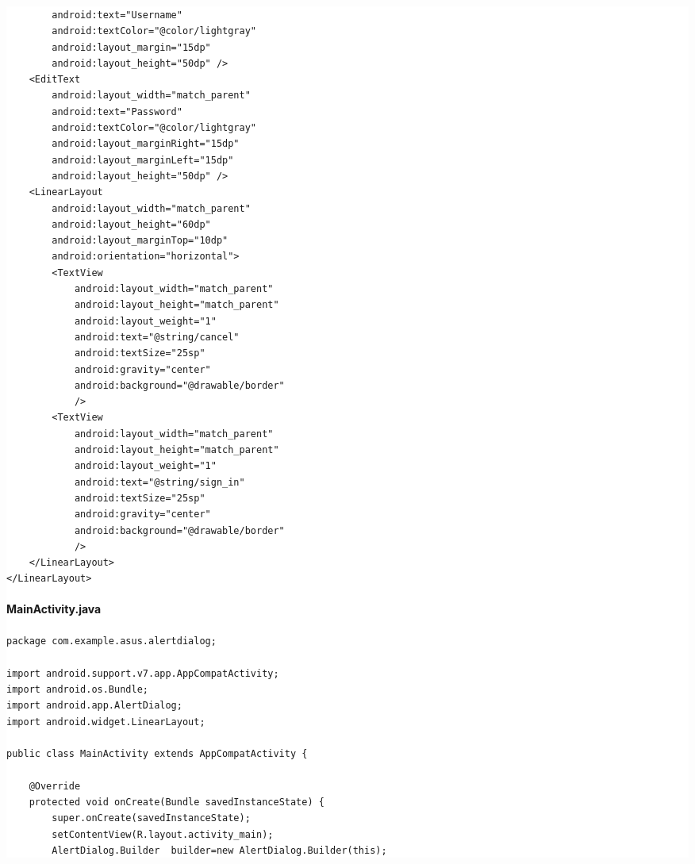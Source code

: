             android:text="Username"
            android:textColor="@color/lightgray"
            android:layout_margin="15dp"
            android:layout_height="50dp" />
        <EditText
            android:layout_width="match_parent"
            android:text="Password"
            android:textColor="@color/lightgray"
            android:layout_marginRight="15dp"
            android:layout_marginLeft="15dp"
            android:layout_height="50dp" />
        <LinearLayout
            android:layout_width="match_parent"
            android:layout_height="60dp"
            android:layout_marginTop="10dp"
            android:orientation="horizontal">
            <TextView
                android:layout_width="match_parent"
                android:layout_height="match_parent"
                android:layout_weight="1"
                android:text="@string/cancel"
                android:textSize="25sp"
                android:gravity="center"
                android:background="@drawable/border"
                />
            <TextView
                android:layout_width="match_parent"
                android:layout_height="match_parent"
                android:layout_weight="1"
                android:text="@string/sign_in"
                android:textSize="25sp"
                android:gravity="center"
                android:background="@drawable/border"
                />
        </LinearLayout>
    </LinearLayout>
#### MainActivity.java
    package com.example.asus.alertdialog;
    
    import android.support.v7.app.AppCompatActivity;
    import android.os.Bundle;
    import android.app.AlertDialog;
    import android.widget.LinearLayout;
    
    public class MainActivity extends AppCompatActivity {
    
        @Override
        protected void onCreate(Bundle savedInstanceState) {
            super.onCreate(savedInstanceState);
            setContentView(R.layout.activity_main);
            AlertDialog.Builder  builder=new AlertDialog.Builder(this);
    